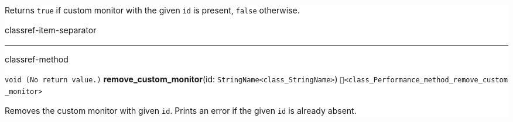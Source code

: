 Returns `true` if custom monitor with the given `id` is present, `false`
otherwise.

classref-item-separator

------------------------------------------------------------------------

classref-method

`void (No return value.)` **remove\_custom\_monitor**(id:
`StringName<class_StringName>`)
`🔗<class_Performance_method_remove_custom_monitor>`

Removes the custom monitor with given `id`. Prints an error if the given
`id` is already absent.
